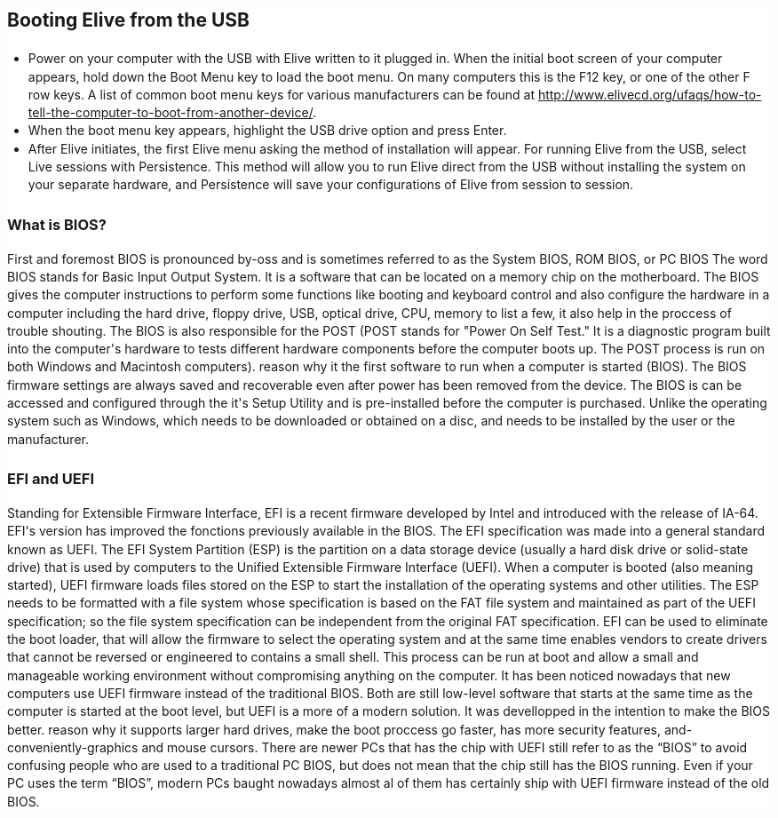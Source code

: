 ## Booting Elive from the USB

* Power on your computer with the USB with Elive written to it plugged in. When the initial boot screen of your computer appears, hold down the Boot Menu key to load the boot menu. On many computers this is the F12 key, or one of the other F row keys. A list of common boot menu keys for various manufacturers can be found at http://www.elivecd.org/ufaqs/how-to-tell-the-computer-to-boot-from-another-device/.
* When the boot menu key appears, highlight the USB drive option and press Enter.
* After Elive initiates, the first Elive menu asking the method of installation will appear. For running Elive from the USB, select Live sessions with Persistence. This method will allow you to run Elive direct from the USB without installing the system on your separate hardware, and Persistence will save your configurations of Elive from session to session.

### What is BIOS?
First and foremost BIOS is pronounced by-oss and is sometimes referred to as the System BIOS, ROM BIOS, or PC BIOS
The word BIOS stands for Basic Input Output System. It is a software that can be located on a memory chip on the motherboard. The BIOS gives the computer instructions to perform some  functions like booting and keyboard control and also configure the hardware in a computer including the hard drive, floppy drive, USB, optical drive, CPU, memory to list a few, it also help in the proccess of trouble shouting. The BIOS is also responsible for the POST (POST stands for "Power On Self Test." It is a diagnostic program built into the computer's hardware to tests different hardware components before the computer boots up. The POST process is run on both Windows and Macintosh computers). reason why it the first software to run when a computer is started (BIOS). The BIOS firmware settings are always saved and recoverable even after power has been removed from the device.
The BIOS is can be accessed and configured through the it's Setup Utility and is pre-installed before the computer is purchased. Unlike the operating system such as Windows, which needs to be  downloaded or obtained on a disc, and needs to be installed by the user or the manufacturer. 

  ### EFI and UEFI
Standing for Extensible Firmware Interface, EFI is a recent firmware developed by Intel and introduced with the release of IA-64. EFI's version has improved the fonctions previously available in the BIOS. The EFI specification was made into a general standard known as UEFI. The EFI System Partition (ESP) is the partition on a data storage device (usually a hard disk drive or solid-state drive) that is used by computers to the Unified Extensible Firmware Interface (UEFI). When a computer is booted (also meaning started), UEFI firmware loads files stored on the ESP to start the installation of the operating systems and other utilities. The ESP needs to be formatted with a file system whose specification is based on the FAT file system and maintained as part of the UEFI specification; so the file system specification can be independent from the original FAT specification. EFI can be used to eliminate the boot loader, that will allow the firmware to select the operating system and at the same time enables vendors to create drivers that cannot be reversed or engineered to contains a small shell. This process can be run at boot and allow a small and manageable working environment without compromising anything on the computer. It has been noticed nowadays that new computers use UEFI firmware instead of the traditional BIOS. Both are still low-level software that starts at the same time as the computer is started at the boot level, but UEFI is a more of a modern solution. It was devellopped in the intention to make the BIOS better. reason why it supports larger hard drives, make the boot proccess go faster, has more security features, and-conveniently-graphics and mouse cursors. There are newer PCs that has the chip with UEFI still refer to as the “BIOS” to avoid confusing people who are used to a traditional PC BIOS, but does not mean that the chip still has the BIOS running. Even if your PC uses the term “BIOS”, modern PCs baught nowadays almost al of them has certainly ship with UEFI firmware instead of the old BIOS.
